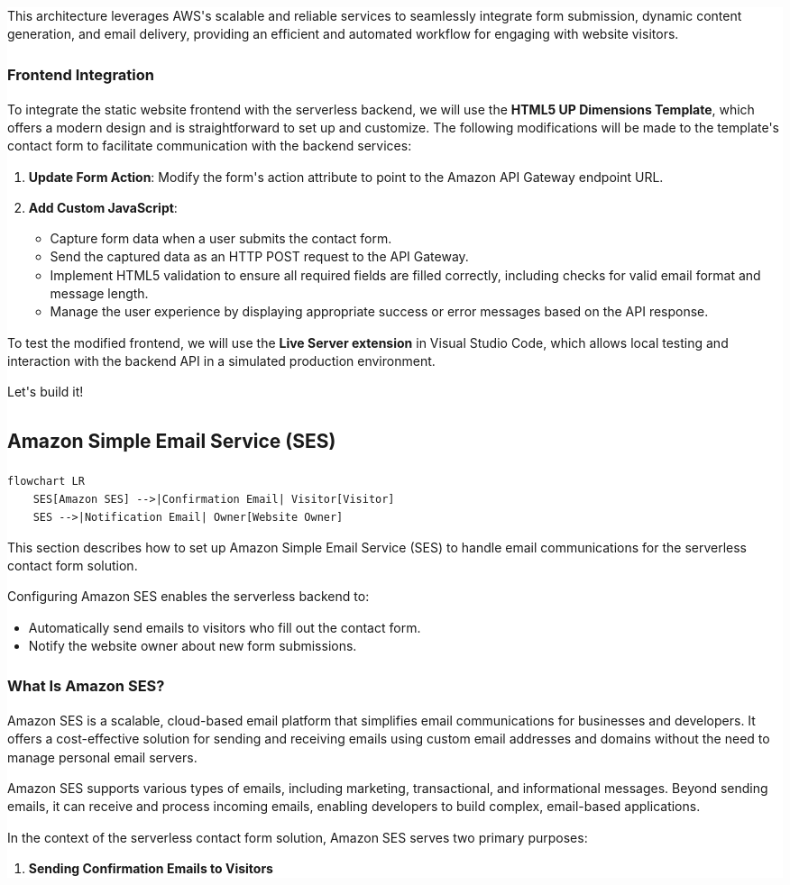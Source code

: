 This architecture leverages AWS's scalable and reliable services to seamlessly integrate form submission, dynamic content generation, and email delivery, providing an efficient and automated workflow for engaging with website visitors.

### Frontend Integration
To integrate the static website frontend with the serverless backend, we will use the **HTML5 UP Dimensions Template**, which offers a modern design and is straightforward to set up and customize. The following modifications will be made to the template's contact form to facilitate communication with the backend services:

1. **Update Form Action**: Modify the form's action attribute to point to the Amazon API Gateway endpoint URL.

2. **Add Custom JavaScript**:
   - Capture form data when a user submits the contact form.
   - Send the captured data as an HTTP POST request to the API Gateway.
   - Implement HTML5 validation to ensure all required fields are filled correctly, including checks for valid email format and message length.
   - Manage the user experience by displaying appropriate success or error messages based on the API response.

To test the modified frontend, we will use the **Live Server extension** in Visual Studio Code, which allows local testing and interaction with the backend API in a simulated production environment.

Let's build it!

## Amazon Simple Email Service (SES)

```mermaid
flowchart LR
    SES[Amazon SES] -->|Confirmation Email| Visitor[Visitor]
    SES -->|Notification Email| Owner[Website Owner]
```

This section describes how to set up Amazon Simple Email Service (SES) to handle email communications for the serverless contact form solution.

Configuring Amazon SES enables the serverless backend to:
- Automatically send emails to visitors who fill out the contact form.
- Notify the website owner about new form submissions.


### What Is Amazon SES?

Amazon SES is a scalable, cloud-based email platform that simplifies email communications for businesses and developers. It offers a cost-effective solution for sending and receiving emails using custom email addresses and domains without the need to manage personal email servers.

Amazon SES supports various types of emails, including marketing, transactional, and informational messages. Beyond sending emails, it can receive and process incoming emails, enabling developers to build complex, email-based applications.

In the context of the serverless contact form solution, Amazon SES serves two primary purposes:

1. **Sending Confirmation Emails to Visitors**
